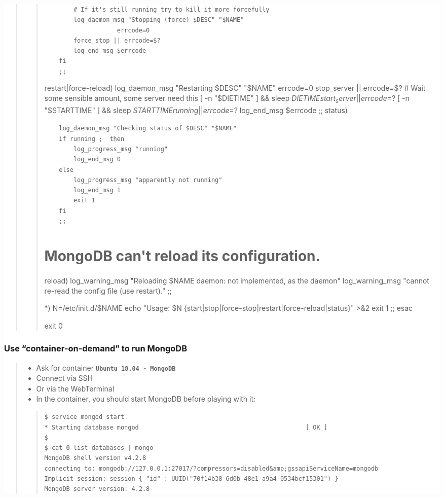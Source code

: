 >>             # If it's still running try to kill it more forcefully
>>             log_daemon_msg "Stopping (force) $DESC" "$NAME"
>>                         errcode=0
>>             force_stop || errcode=$?
>>             log_end_msg $errcode
>>         fi
>>         ;;
>>   restart|force-reload)
>>         log_daemon_msg "Restarting $DESC" "$NAME"
>>                 errcode=0
>>         stop_server || errcode=$?
>>         # Wait some sensible amount, some server need this
>>         [ -n "$DIETIME" ] &amp;&amp; sleep $DIETIME
>>         start_server || errcode=$?
>>         [ -n "$STARTTIME" ] &amp;&amp; sleep $STARTTIME
>>         running || errcode=$?
>>         log_end_msg $errcode
>>         ;;
>>   status)
>> 
>>         log_daemon_msg "Checking status of $DESC" "$NAME"
>>         if running ;  then
>>             log_progress_msg "running"
>>             log_end_msg 0
>>         else
>>             log_progress_msg "apparently not running"
>>             log_end_msg 1
>>             exit 1
>>         fi
>>         ;;
>>   # MongoDB can't reload its configuration.
>>   reload)
>>         log_warning_msg "Reloading $NAME daemon: not implemented, as the daemon"
>>         log_warning_msg "cannot re-read the config file (use restart)."
>>         ;;
>> 
>>   *)
>>         N=/etc/init.d/$NAME
>>         echo "Usage: $N {start|stop|force-stop|restart|force-reload|status}" &gt;&amp;2
>>         exit 1
>>         ;;
>> esac
>> 
>> exit 0
>>     
>> ```
    

### Use “container-on-demand” to run MongoDB
> 
> -   Ask for container **`Ubuntu 18.04 - MongoDB`**
> -   Connect via SSH
> -   Or via the WebTerminal
> -   In the container, you should start MongoDB before playing with it:
>
>> ```
>> $ service mongod start
>> * Starting database mongod                                              [ OK ]
>> $
>> $ cat 0-list_databases | mongo
>> MongoDB shell version v4.2.8
>> connecting to: mongodb://127.0.0.1:27017/?compressors=disabled&amp;gssapiServiceName=mongodb
>> Implicit session: session { "id" : UUID("70f14b38-6d0b-48e1-a9a4-0534bcf15301") }
>> MongoDB server version: 4.2.8